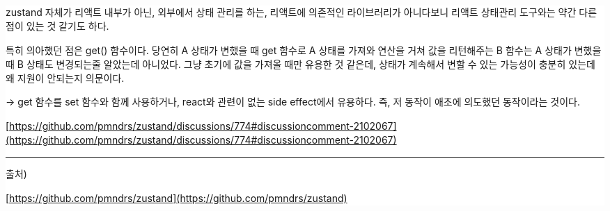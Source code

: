 zustand 자체가 리액트 내부가 아닌, 외부에서 상태 관리를 하는, 리액트에 의존적인 라이브러리가 아니다보니 리액트 상태관리 도구와는 약간 다른 점이 있는 것 같기도 하다.

특히 의아했던 점은 get() 함수이다. 당연히 A 상태가 변했을 때 get 함수로 A 상태를 가져와 연산을 거쳐 값을 리턴해주는 B 함수는 A 상태가 변했을 때 B 상태도 변경되는줄 알았는데 아니었다. 그냥 초기에 값을 가져올 때만 유용한 것 같은데, 상태가 계속해서 변할 수 있는 가능성이 충분히 있는데 왜 지원이 안되는지 의문이다.

→ get 함수를 set 함수와 함께 사용하거나, react와 관련이 없는 side effect에서 유용하다. 즉, 저 동작이 애초에 의도했던 동작이라는 것이다.

[https://github.com/pmndrs/zustand/discussions/774#discussioncomment-2102067](https://github.com/pmndrs/zustand/discussions/774#discussioncomment-2102067)

---

출처)

[https://github.com/pmndrs/zustand](https://github.com/pmndrs/zustand)
